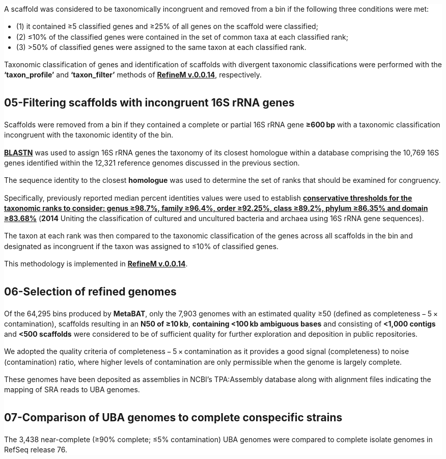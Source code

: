 A scaffold was considered to be taxonomically incongruent and removed from a bin if the following three conditions were met:
- (1) it contained ≥5 classified genes and ≥25% of all genes on the scaffold were classified;
- (2) ≤10% of the classified genes were contained in the set of common taxa at each classified rank;
- (3) >50% of classified genes were assigned to the same taxon at each classified rank.

Taxonomic classification of genes and identification of scaffolds with divergent taxonomic classifications were performed with the **‘taxon_profile’** and **‘taxon_filter’** methods of [**RefineM v.0.0.14**](https://github.com/dparks1134/RefineM), respectively.

## 05-Filtering scaffolds with incongruent **16S rRNA genes**

Scaffolds were removed from a bin if they contained a complete or partial 16S rRNA gene **≥600 bp** with a taxonomic classification incongruent with the taxonomic identity of the bin.

[**BLASTN**](https://bmcbioinformatics.biomedcentral.com/articles/10.1186/1471-2105-10-421) was used to assign 16S rRNA genes the taxonomy of its closest homologue within a database comprising the 10,769 16S genes identified within the 12,321 reference genomes discussed in the previous section.

The sequence identity to the closest **homologue** was used to determine the set of ranks that should be examined for congruency.

Specifically, previously reported median percent identities values were used to establish [**conservative thresholds for the taxonomic ranks to consider: genus ≥98.7%, family ≥96.4%, order ≥92.25%, class ≥89.2%, phylum ≥86.35% and domain ≥83.68%**](https://www.nature.com/articles/nrmicro3330) (**2014** Uniting the classification of cultured and uncultured bacteria and archaea using 16S rRNA gene sequences).

The taxon at each rank was then compared to the taxonomic classification of the genes across all scaffolds in the bin and designated as incongruent if the taxon was assigned to ≤10% of classified genes.

This methodology is implemented in [**RefineM v.0.0.14**](https://github.com/dparks1134/RefineM).

## 06-Selection of refined genomes

Of the 64,295 bins produced by **MetaBAT**, only the 7,903 genomes with an estimated quality ≥50 (defined as completeness − 5 × contamination), scaffolds resulting in an **N50 of ≥10 kb**, **containing <100 kb ambiguous bases** and consisting of **<1,000 contigs** and **<500 scaffolds** were considered to be of sufficient quality for further exploration and deposition in public repositories.

We adopted the quality criteria of completeness − 5 × contamination as it provides a good signal (completeness) to noise (contamination) ratio, where higher levels of contamination are only permissible when the genome is largely complete.

These genomes have been deposited as assemblies in NCBI’s TPA:Assembly database along with alignment files indicating the mapping of SRA reads to UBA genomes.

## 07-Comparison of UBA genomes to complete conspecific strains

The 3,438 near-complete (≥90% complete; ≤5% contamination) UBA genomes were compared to complete isolate genomes in RefSeq release 76.
